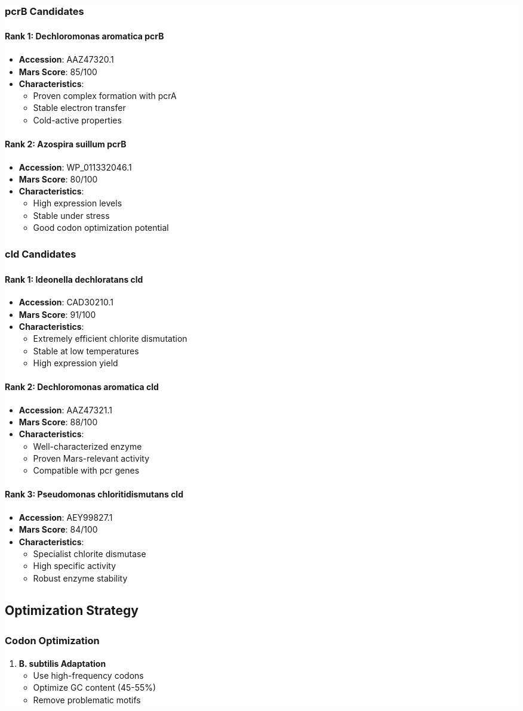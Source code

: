 ### pcrB Candidates

#### Rank 1: Dechloromonas aromatica pcrB
- **Accession**: AAZ47320.1
- **Mars Score**: 85/100
- **Characteristics**:
  - Proven complex formation with pcrA
  - Stable electron transfer
  - Cold-active properties

#### Rank 2: Azospira suillum pcrB
- **Accession**: WP_011332046.1
- **Mars Score**: 80/100
- **Characteristics**:
  - High expression levels
  - Stable under stress
  - Good codon optimization potential

### cld Candidates

#### Rank 1: Ideonella dechloratans cld
- **Accession**: CAD30210.1
- **Mars Score**: 91/100
- **Characteristics**:
  - Extremely efficient chlorite dismutation
  - Stable at low temperatures
  - High expression yield

#### Rank 2: Dechloromonas aromatica cld
- **Accession**: AAZ47321.1
- **Mars Score**: 88/100
- **Characteristics**:
  - Well-characterized enzyme
  - Proven Mars-relevant activity
  - Compatible with pcr genes

#### Rank 3: Pseudomonas chloritidismutans cld
- **Accession**: AEY99827.1
- **Mars Score**: 84/100
- **Characteristics**:
  - Specialist chlorite dismutase
  - High specific activity
  - Robust enzyme stability

## Optimization Strategy

### Codon Optimization
1. **B. subtilis Adaptation**
   - Use high-frequency codons
   - Optimize GC content (45-55%)
   - Remove problematic motifs
